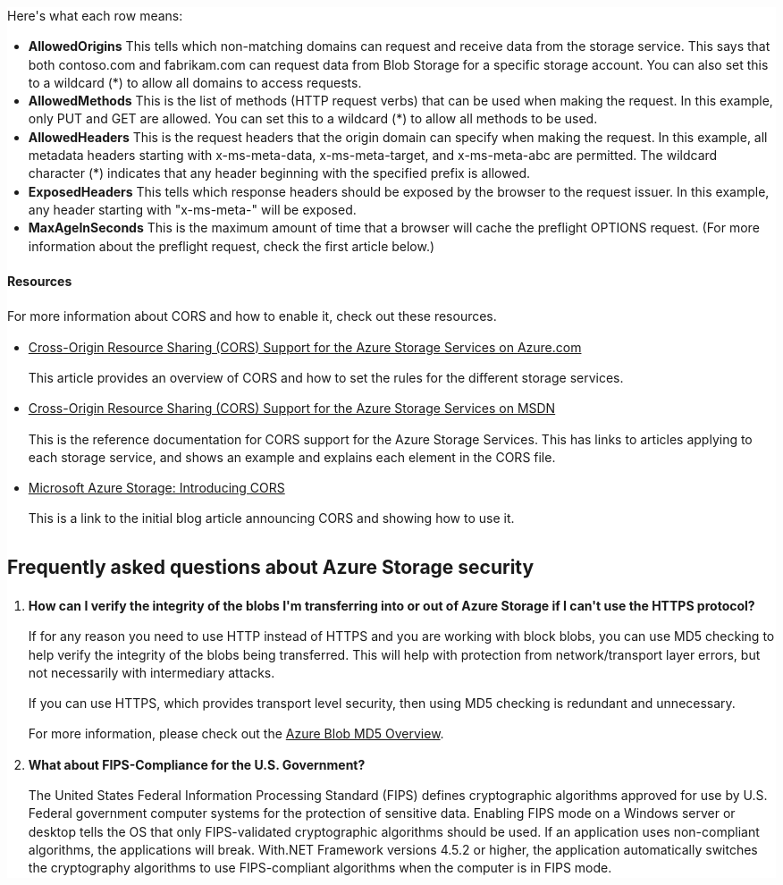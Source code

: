 Here's what each row means:

* **AllowedOrigins** This tells which non-matching domains can request and receive data from the storage service. This says that both contoso.com and fabrikam.com can request data from Blob Storage for a specific storage account. You can also set this to a wildcard (\*) to allow all domains to access requests.
* **AllowedMethods** This is the list of methods (HTTP request verbs) that can be used when making the request. In this example, only PUT and GET are allowed. You can set this to a wildcard (\*) to allow all methods to be used.
* **AllowedHeaders** This is the request headers that the origin domain can specify when making the request. In this example, all metadata headers starting with x-ms-meta-data, x-ms-meta-target, and x-ms-meta-abc are permitted. The wildcard character (\*) indicates that any header beginning with the specified prefix is allowed.
* **ExposedHeaders** This tells which response headers should be exposed by the browser to the request issuer. In this example, any header starting with "x-ms-meta-" will be exposed.
* **MaxAgeInSeconds** This is the maximum amount of time that a browser will cache the preflight OPTIONS request. (For more information about the preflight request, check the first article below.)

#### Resources
For more information about CORS and how to enable it, check out these resources.

* [Cross-Origin Resource Sharing (CORS) Support for the Azure Storage Services on Azure.com](../storage-cors-support.md)

  This article provides an overview of CORS and how to set the rules for the different storage services.
* [Cross-Origin Resource Sharing (CORS) Support for the Azure Storage Services on MSDN](https://msdn.microsoft.com/library/azure/dn535601.aspx)

  This is the reference documentation for CORS support for the Azure Storage Services. This has links to articles applying to each storage service, and shows an example and explains each element in the CORS file.
* [Microsoft Azure Storage: Introducing CORS](https://blogs.msdn.com/b/windowsazurestorage/archive/2014/02/03/windows-azure-storage-introducing-cors.aspx)

  This is a link to the initial blog article announcing CORS and showing how to use it.

## Frequently asked questions about Azure Storage security
1. **How can I verify the integrity of the blobs I'm transferring into or out of Azure Storage if I can't use the HTTPS protocol?**

   If for any reason you need to use HTTP instead of HTTPS and you are working with block blobs, you can use MD5 checking to help verify the integrity of the blobs being transferred. This will help with protection from network/transport layer errors, but not necessarily with intermediary attacks.

   If you can use HTTPS, which provides transport level security, then using MD5 checking is redundant and unnecessary.

   For more information, please check out the [Azure Blob MD5 Overview](https://blogs.msdn.com/b/windowsazurestorage/archive/2011/02/18/windows-azure-blob-md5-overview.aspx).
2. **What about FIPS-Compliance for the U.S. Government?**

   The United States Federal Information Processing Standard (FIPS) defines cryptographic algorithms approved for use by U.S. Federal government computer systems for the protection of sensitive data. Enabling FIPS mode on a Windows server or desktop tells the OS that only FIPS-validated cryptographic algorithms should be used. If an application uses non-compliant algorithms, the applications will break. With.NET Framework versions 4.5.2 or higher, the application automatically switches the cryptography algorithms to use FIPS-compliant algorithms when the computer is in FIPS mode.
